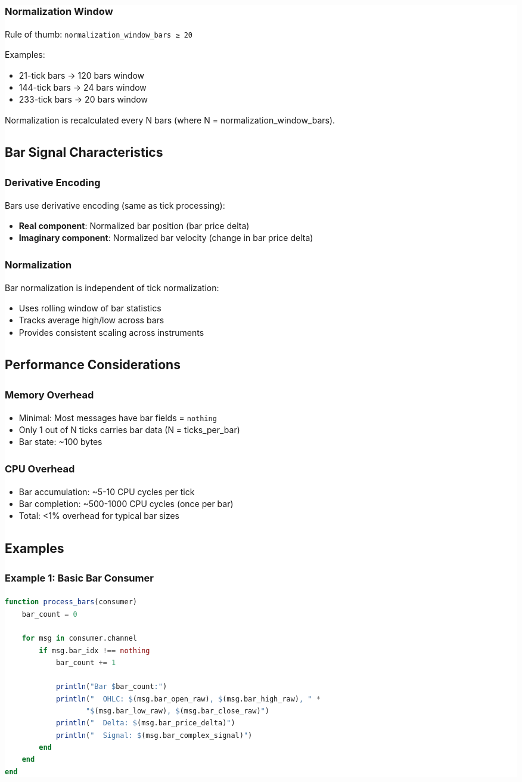 ### Normalization Window

Rule of thumb: `normalization_window_bars ≥ 20`

Examples:
- 21-tick bars → 120 bars window
- 144-tick bars → 24 bars window
- 233-tick bars → 20 bars window

Normalization is recalculated every N bars (where N = normalization_window_bars).

## Bar Signal Characteristics

### Derivative Encoding

Bars use derivative encoding (same as tick processing):
- **Real component**: Normalized bar position (bar price delta)
- **Imaginary component**: Normalized bar velocity (change in bar price delta)

### Normalization

Bar normalization is independent of tick normalization:
- Uses rolling window of bar statistics
- Tracks average high/low across bars
- Provides consistent scaling across instruments

## Performance Considerations

### Memory Overhead

- Minimal: Most messages have bar fields = `nothing`
- Only 1 out of N ticks carries bar data (N = ticks_per_bar)
- Bar state: ~100 bytes

### CPU Overhead

- Bar accumulation: ~5-10 CPU cycles per tick
- Bar completion: ~500-1000 CPU cycles (once per bar)
- Total: <1% overhead for typical bar sizes

## Examples

### Example 1: Basic Bar Consumer

```julia
function process_bars(consumer)
    bar_count = 0
    
    for msg in consumer.channel
        if msg.bar_idx !== nothing
            bar_count += 1
            
            println("Bar $bar_count:")
            println("  OHLC: $(msg.bar_open_raw), $(msg.bar_high_raw), " *
                   "$(msg.bar_low_raw), $(msg.bar_close_raw)")
            println("  Delta: $(msg.bar_price_delta)")
            println("  Signal: $(msg.bar_complex_signal)")
        end
    end
end
```
